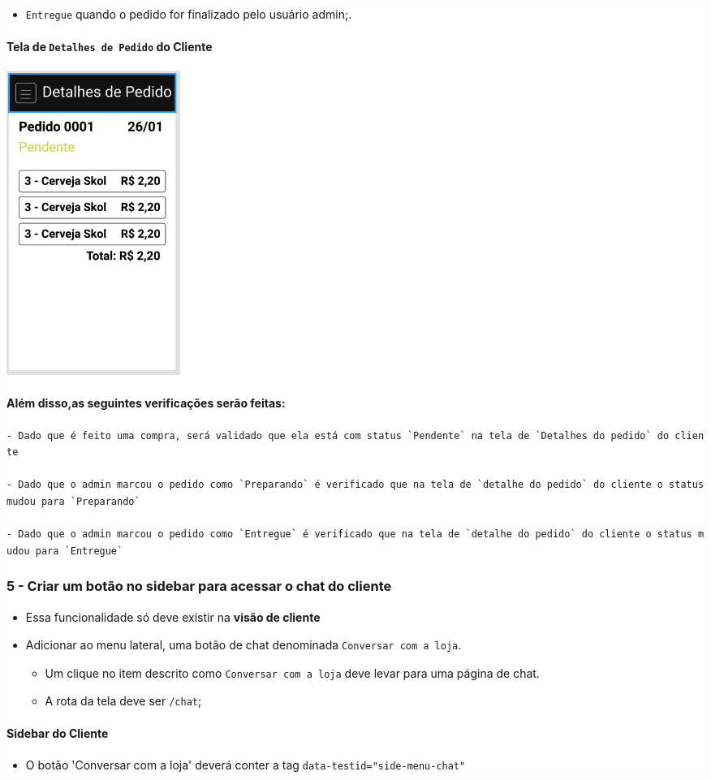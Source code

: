    - `Entregue` quando o pedido for finalizado pelo usuário admin;.

#### Tela de `Detalhes de Pedido` do Cliente

![Detalhe pedido Administrador](./public/detalhespedidocliente.png)

#### Além disso,as seguintes verificações serão feitas:
```
- Dado que é feito uma compra, será validado que ela está com status `Pendente` na tela de `Detalhes do pedido` do cliente

- Dado que o admin marcou o pedido como `Preparando` é verificado que na tela de `detalhe do pedido` do cliente o status mudou para `Preparando`

- Dado que o admin marcou o pedido como `Entregue` é verificado que na tela de `detalhe do pedido` do cliente o status mudou para `Entregue`
```

### 5 - Criar um botão no sidebar para acessar o chat do cliente

- Essa funcionalidade só deve existir na **visão de cliente**

- Adicionar ao menu lateral, uma botão de chat denominada `Conversar com a loja`.

    - Um clique no item descrito como `Conversar com a loja` deve levar para uma página de chat.

    - A rota da tela deve ser `/chat`;

#### Sidebar do Cliente

- O botão 'Conversar com a loja' deverá conter a tag `data-testid="side-menu-chat"`
